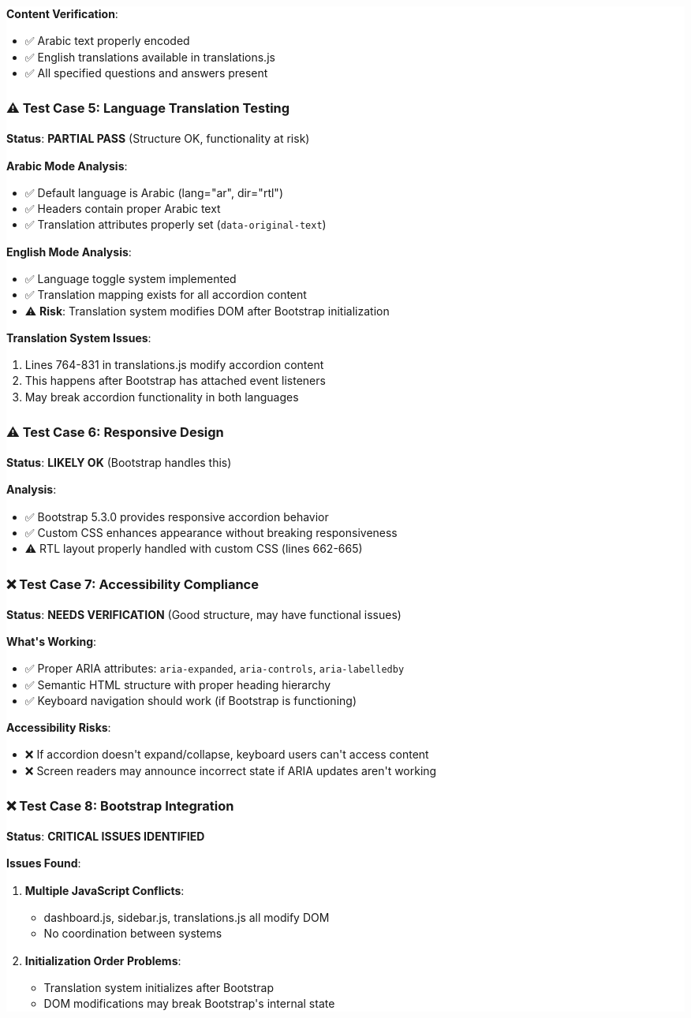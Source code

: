 **Content Verification**:
- ✅ Arabic text properly encoded
- ✅ English translations available in translations.js
- ✅ All specified questions and answers present

### ⚠️ Test Case 5: Language Translation Testing
**Status**: **PARTIAL PASS** (Structure OK, functionality at risk)

**Arabic Mode Analysis**:
- ✅ Default language is Arabic (lang="ar", dir="rtl")
- ✅ Headers contain proper Arabic text
- ✅ Translation attributes properly set (`data-original-text`)

**English Mode Analysis**:
- ✅ Language toggle system implemented
- ✅ Translation mapping exists for all accordion content
- ⚠️ **Risk**: Translation system modifies DOM after Bootstrap initialization

**Translation System Issues**:
1. Lines 764-831 in translations.js modify accordion content
2. This happens after Bootstrap has attached event listeners
3. May break accordion functionality in both languages

### ⚠️ Test Case 6: Responsive Design
**Status**: **LIKELY OK** (Bootstrap handles this)

**Analysis**:
- ✅ Bootstrap 5.3.0 provides responsive accordion behavior
- ✅ Custom CSS enhances appearance without breaking responsiveness
- ⚠️ RTL layout properly handled with custom CSS (lines 662-665)

### ❌ Test Case 7: Accessibility Compliance
**Status**: **NEEDS VERIFICATION** (Good structure, may have functional issues)

**What's Working**:
- ✅ Proper ARIA attributes: `aria-expanded`, `aria-controls`, `aria-labelledby`
- ✅ Semantic HTML structure with proper heading hierarchy
- ✅ Keyboard navigation should work (if Bootstrap is functioning)

**Accessibility Risks**:
- ❌ If accordion doesn't expand/collapse, keyboard users can't access content
- ❌ Screen readers may announce incorrect state if ARIA updates aren't working

### ❌ Test Case 8: Bootstrap Integration
**Status**: **CRITICAL ISSUES IDENTIFIED**

**Issues Found**:
1. **Multiple JavaScript Conflicts**:
   - dashboard.js, sidebar.js, translations.js all modify DOM
   - No coordination between systems
   
2. **Initialization Order Problems**:
   - Translation system initializes after Bootstrap
   - DOM modifications may break Bootstrap's internal state
